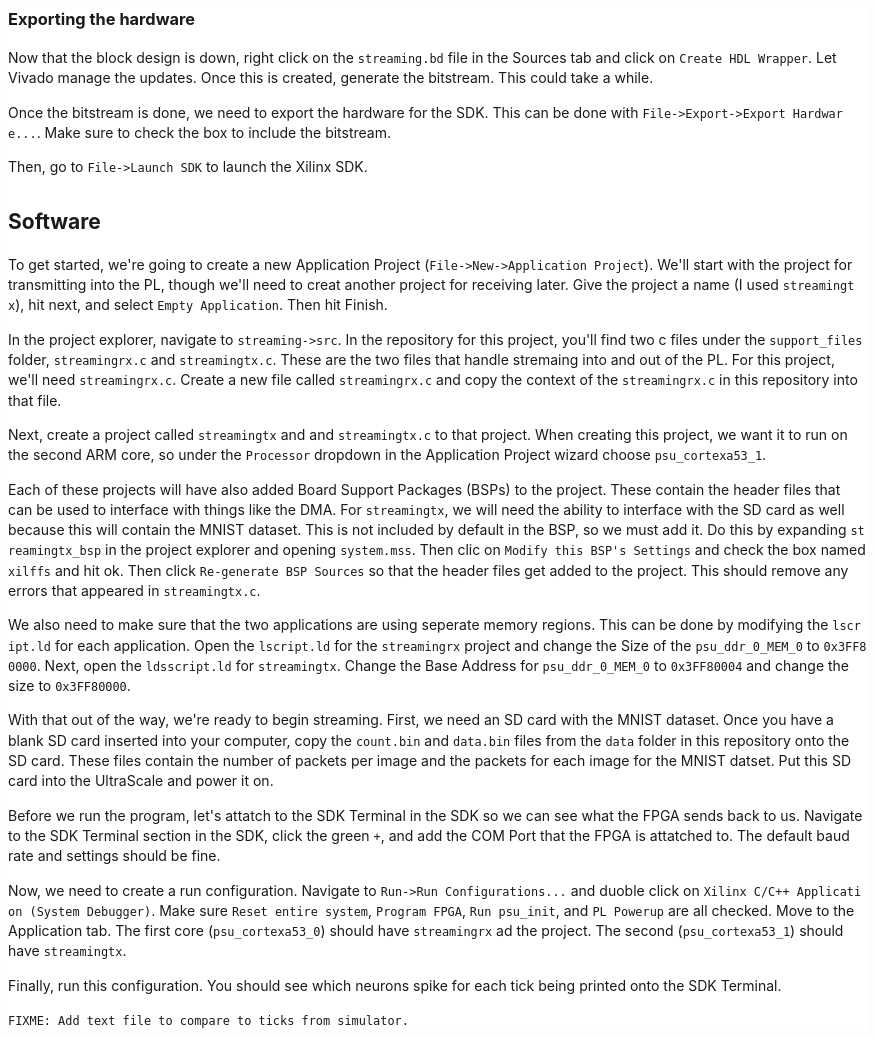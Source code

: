 ### Exporting the hardware

Now that the block design is down, right click on the `streaming.bd` file in the Sources tab and click on `Create HDL Wrapper`. Let Vivado manage the updates. Once this is created, generate the bitstream. This could take a while.

Once the bitstream is done, we need to export the hardware for the SDK. This can be done with `File->Export->Export Hardware...`. Make sure to check the box to include the bitstream.

Then, go to `File->Launch SDK` to launch the Xilinx SDK.

## Software

To get started, we're going to create a new Application Project (`File->New->Application Project`). We'll start with the project for transmitting into the PL, though we'll need to creat another project for receiving later. Give the project a name (I used `streamingtx`), hit next, and select `Empty Application`. Then hit Finish.

In the project explorer, navigate to `streaming->src`. In the repository for this project, you'll find two c files under the `support_files` folder, `streamingrx.c` and `streamingtx.c`. These are the two files that handle stremaing into and out of the PL. For this project, we'll need `streamingrx.c`. Create a new file called `streamingrx.c` and copy the context of the `streamingrx.c` in this repository into that file.

Next, create a project called `streamingtx` and and `streamingtx.c` to that project. When creating this project, we want it to run on the second ARM core, so under the `Processor` dropdown in the Application Project wizard choose `psu_cortexa53_1`.

Each of these projects will have also added Board Support Packages (BSPs) to the project. These contain the header files that can be used to interface with things like the DMA. For `streamingtx`, we will need the ability to interface with the SD card as well because this will contain the MNIST dataset. This is not included by default in the BSP, so we must add it. Do this by expanding `streamingtx_bsp` in the project explorer and opening `system.mss`. Then clic on `Modify this BSP's Settings` and check the box named `xilffs` and hit ok. Then click `Re-generate BSP Sources` so that the header files get added to the project. This should remove any errors that appeared in `streamingtx.c`.

We also need to make sure that the two applications are using seperate memory regions. This can be done by modifying the `lscript.ld` for each application. Open the `lscript.ld` for the `streamingrx` project and change the Size of the `psu_ddr_0_MEM_0` to `0x3FF80000`. Next, open the `ldsscript.ld` for `streamingtx`. Change the Base Address for `psu_ddr_0_MEM_0` to `0x3FF80004` and change the size to `0x3FF80000`.

With that out of the way, we're ready to begin streaming. First, we need an SD card with the MNIST dataset. Once you have a blank SD card inserted into your computer, copy the `count.bin` and `data.bin` files from the `data` folder in this repository onto the SD card. These files contain the number of packets per image and the packets for each image for the MNIST datset. Put this SD card into the UltraScale and power it on.

Before we run the program, let's attatch to the SDK Terminal in the SDK so we can see what the FPGA sends back to us. Navigate to the SDK Terminal section in the SDK, click the green `+`, and add the COM Port that the FPGA is attatched to. The default baud rate and settings should be fine.

Now, we need to create a run configuration. Navigate to `Run->Run Configurations...` and duoble click on `Xilinx C/C++ Application (System Debugger)`. Make sure `Reset entire system`, `Program FPGA`, `Run psu_init`, and `PL Powerup` are all checked. Move to the Application tab. The first core (`psu_cortexa53_0`) should have `streamingrx` ad the project. The second (`psu_cortexa53_1`) should have `streamingtx`.

Finally, run this configuration. You should see which neurons spike for each tick being printed onto the SDK Terminal. 

`FIXME: Add text file to compare to ticks from simulator.` 